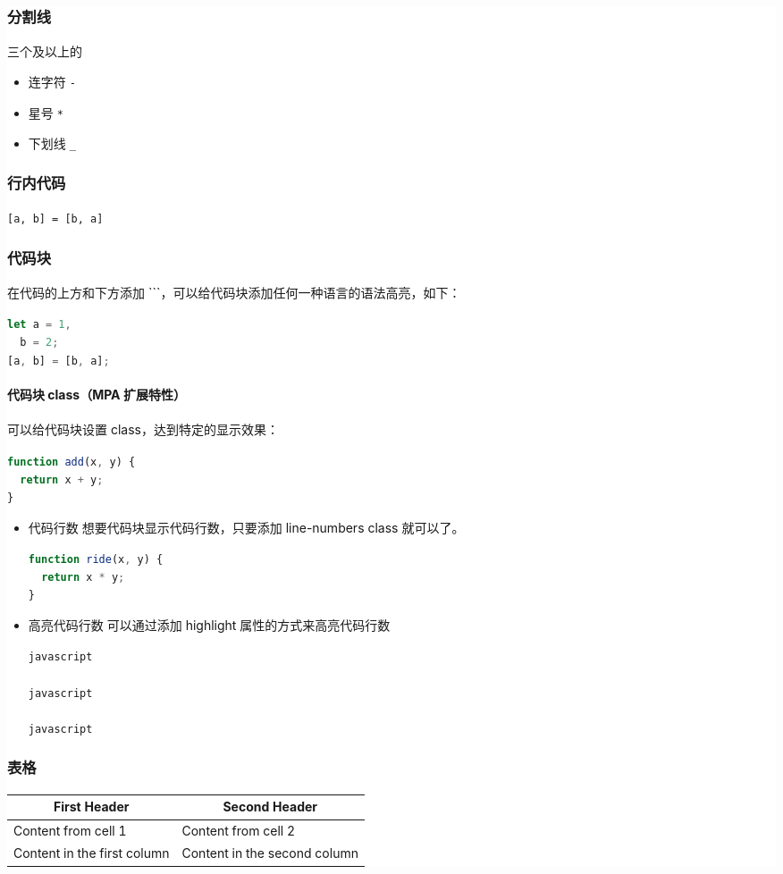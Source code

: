 ### 分割线

三个及以上的

- 连字符 `-`

- 星号 `*`

- 下划线 `_`

### 行内代码

`[a, b] = [b, a]`

### 代码块

在代码的上方和下方添加 ```，可以给代码块添加任何一种语言的语法高亮，如下：

```js
let a = 1,
  b = 2;
[a, b] = [b, a];
```

#### 代码块 class（MPA 扩展特性）

可以给代码块设置 class，达到特定的显示效果：

```js {.class1 .class2}
function add(x, y) {
  return x + y;
}
```

- 代码行数
  想要代码块显示代码行数，只要添加 line-numbers class 就可以了。

  ```js {.line-numbers}
  function ride(x, y) {
    return x * y;
  }
  ```

- 高亮代码行数
  可以通过添加 highlight 属性的方式来高亮代码行数

  ```markdown {highlight=[1,3,5]}
  javascript

  javascript

  javascript
  ```

### 表格

| First Header                | Second Header                |
| --------------------------- | ---------------------------- |
| Content from cell 1         | Content from cell 2          |
| Content in the first column | Content in the second column |


[label]: https://example.com/label
[image]: https://example.com/image
[//]: # '注释'
[^1]: hello。